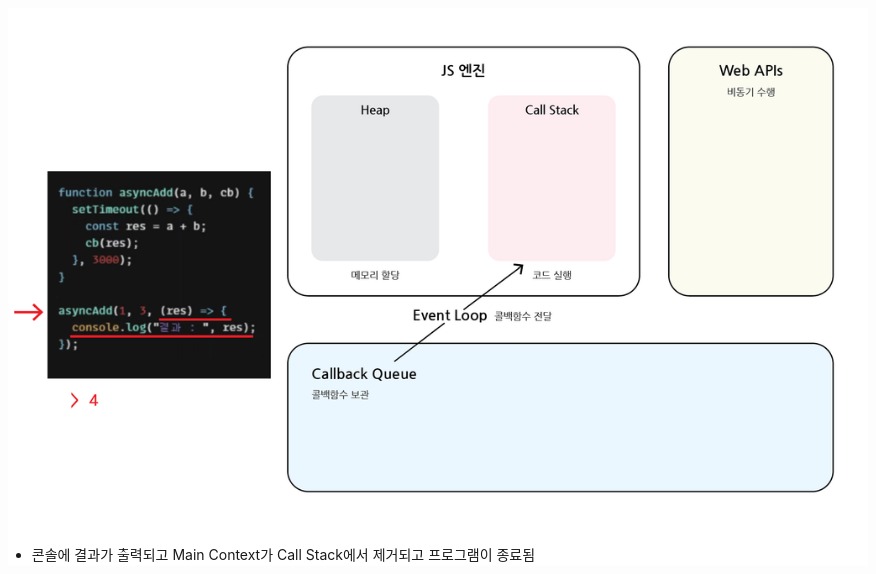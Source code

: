 ![비동기7](JS_async_7.png)

- 콘솔에 결과가 출력되고 Main Context가 Call Stack에서 제거되고 프로그램이 종료됨

[//]: # (---)

[//]: # ()

[//]: # (## Source)

[//]: # ()

[//]: # (- [<>]&#40;<>&#41;)

